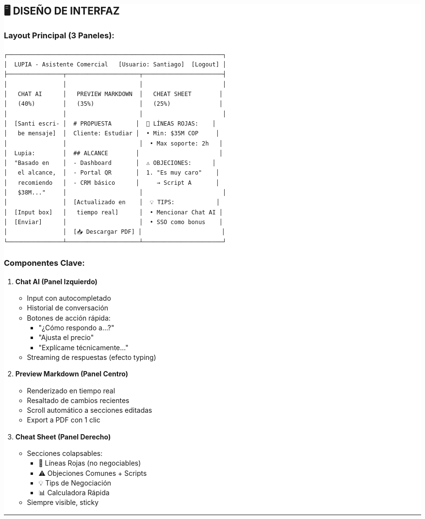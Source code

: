 
## 🖥️ DISEÑO DE INTERFAZ

### **Layout Principal (3 Paneles):**

```
┌──────────────────────────────────────────────────────────────┐
│  LUPIA - Asistente Comercial   [Usuario: Santiago]  [Logout] │
├────────────────┬─────────────────────┬───────────────────────┤
│                │                     │                       │
│   CHAT AI      │   PREVIEW MARKDOWN  │   CHEAT SHEET        │
│   (40%)        │   (35%)             │   (25%)              │
│                │                     │                       │
│  [Santi escri- │  # PROPUESTA       │  🎯 LÍNEAS ROJAS:    │
│   be mensaje]  │  Cliente: Estudiar │  • Min: $35M COP     │
│                │                     │  • Max soporte: 2h   │
│  Lupia:        │  ## ALCANCE        │                       │
│  "Basado en    │  - Dashboard       │  ⚠️ OBJECIONES:      │
│   el alcance,  │  - Portal QR       │  1. "Es muy caro"    │
│   recomiendo   │  - CRM básico      │     → Script A       │
│   $38M..."     │                     │                       │
│                │  [Actualizado en    │  💡 TIPS:            │
│  [Input box]   │   tiempo real]      │  • Mencionar Chat AI │
│  [Enviar]      │                     │  • SSO como bonus    │
│                │  [📥 Descargar PDF] │                       │
└────────────────┴─────────────────────┴───────────────────────┘
```

### **Componentes Clave:**

1. **Chat AI (Panel Izquierdo)**
   - Input con autocompletado
   - Historial de conversación
   - Botones de acción rápida:
     * "¿Cómo respondo a...?"
     * "Ajusta el precio"
     * "Explícame técnicamente..."
   - Streaming de respuestas (efecto typing)

2. **Preview Markdown (Panel Centro)**
   - Renderizado en tiempo real
   - Resaltado de cambios recientes
   - Scroll automático a secciones editadas
   - Export a PDF con 1 clic

3. **Cheat Sheet (Panel Derecho)**
   - Secciones colapsables:
     * 🎯 Líneas Rojas (no negociables)
     * ⚠️ Objeciones Comunes + Scripts
     * 💡 Tips de Negociación
     * 📊 Calculadora Rápida
   - Siempre visible, sticky

---